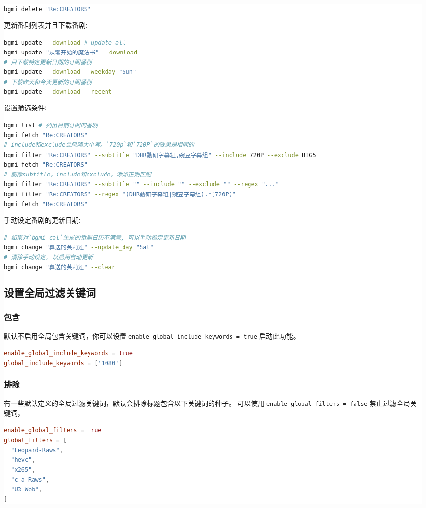 ```bash
bgmi delete "Re:CREATORS"
```

更新番剧列表并且下载番剧:

```bash
bgmi update --download # update all
bgmi update "从零开始的魔法书" --download
# 只下载特定更新日期的订阅番剧
bgmi update --download --weekday "Sun"
# 下载昨天和今天更新的订阅番剧
bgmi update --download --recent 
```

设置筛选条件:

```bash
bgmi list # 列出目前订阅的番剧
bgmi fetch "Re:CREATORS"
# include和exclude会忽略大小写。`720p`和`720P`的效果是相同的
bgmi filter "Re:CREATORS" --subtitle "DHR動研字幕組,豌豆字幕组" --include 720P --exclude BIG5
bgmi fetch "Re:CREATORS"
# 删除subtitle，include和exclude，添加正则匹配
bgmi filter "Re:CREATORS" --subtitle "" --include "" --exclude "" --regex "..."
bgmi filter "Re:CREATORS" --regex "(DHR動研字幕組|豌豆字幕组).*(720P)"
bgmi fetch "Re:CREATORS"
```

手动设定番剧的更新日期:

```bash
# 如果对`bgmi cal`生成的番剧日历不满意, 可以手动指定更新日期
bgmi change "葬送的芙莉莲" --update_day "Sat"
# 清除手动设定, 以启用自动更新
bgmi change "葬送的芙莉莲" --clear
```

## 设置全局过滤关键词

### 包含

默认不启用全局包含关键词，你可以设置 `enable_global_include_keywords = true` 启动此功能。

```toml
enable_global_include_keywords = true
global_include_keywords = ['1080']
```

### 排除

有一些默认定义的全局过滤关键词，默认会排除标题包含以下关键词的种子。
可以使用 `enable_global_filters = false` 禁止过滤全局关键词，

```toml
enable_global_filters = true
global_filters = [
  "Leopard-Raws",
  "hevc",
  "x265",
  "c-a Raws",
  "U3-Web",
]
```

